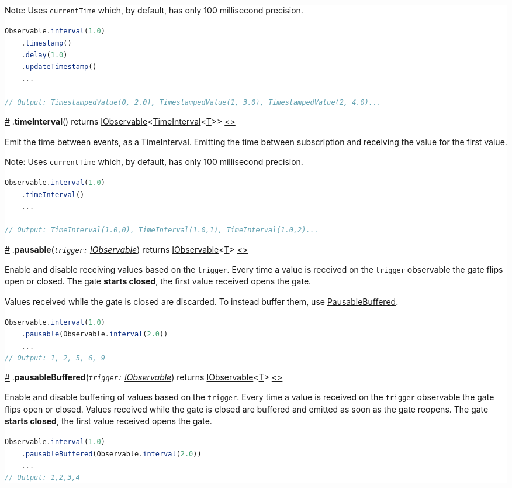 Note: Uses `currentTime` which, by default, has only 100 millisecond precision.
```javascript
Observable.interval(1.0)
	.timestamp()
	.delay(1.0)
	.updateTimestamp()
	...

// Output: TimestampedValue(0, 2.0), TimestampedValue(1, 3.0), TimestampedValue(2, 4.0)... 
```

<a name="timeinterval" href="#timeinterval">#</a> .**timeInterval**() returns [IObservable](#iobservable)\<[TimeInterval](../utilities/TimeInterval.md#timeinterval)\<[T](/docs/README.md#wildcard-class-notation)>> [<>](/src/rx/operators/TimeInterval.mon  "Source")

Emit the time between events, as a [TimeInterval](../utilities/TimeInterval.md#timeinterval). Emitting the time between subscription and receiving the value for the first value.

Note: Uses `currentTime` which, by default, has only 100 millisecond precision.

```javascript
Observable.interval(1.0)
	.timeInterval()
	...

// Output: TimeInterval(1.0,0), TimeInterval(1.0,1), TimeInterval(1.0,2)...
```

<a name="pausable" href="#pausable">#</a> .**pausable**(*`trigger:` [IObservable](#iobservable)*) returns [IObservable](#iobservable)\<[T](/docs/README.md#wildcard-class-notation)> [<>](/src/rx/operators/Pausable.mon  "Source")

Enable and disable receiving values based on the `trigger`. Every time a value is received on the `trigger` observable the gate flips open or closed. The gate **starts closed**, the first value received opens the gate.

Values received while the gate is closed are discarded. To instead buffer them, use [PausableBuffered](#pausablebuffered).

```javascript
Observable.interval(1.0)
	.pausable(Observable.interval(2.0))
	...
// Output: 1, 2, 5, 6, 9
```

<a name="pausablebuffered" href="#pausablebuffered">#</a> .**pausableBuffered**(*`trigger:` [IObservable](#iobservable)*) returns [IObservable](#iobservable)\<[T](/docs/README.md#wildcard-class-notation)> [<>](/src/rx/operators/PausableBuffered.mon  "Source")

Enable and disable buffering of values based on the `trigger`. Every time a value is received on the `trigger` observable the gate flips open or closed. Values received while the gate is closed are buffered and emitted as soon as the gate reopens. The gate **starts closed**, the first value received opens the gate.


```javascript
Observable.interval(1.0)
	.pausableBuffered(Observable.interval(2.0))
	...
// Output: 1,2,3,4
```

